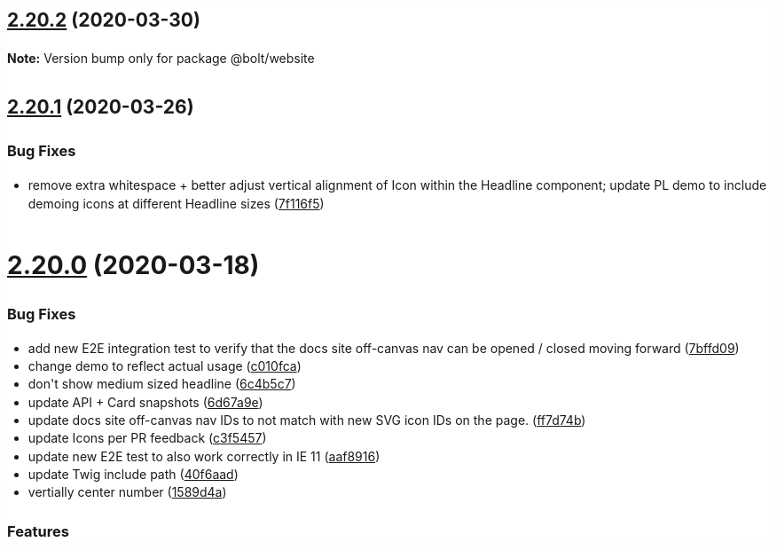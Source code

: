 



## [2.20.2](https://github.com/bolt-design-system/bolt/compare/v2.20.1...v2.20.2) (2020-03-30)

**Note:** Version bump only for package @bolt/website





## [2.20.1](https://github.com/bolt-design-system/bolt/compare/v2.20.0...v2.20.1) (2020-03-26)


### Bug Fixes

* remove extra whitespace + better adjust vertical alignment of Icon within the Headline component; update PL demo to include demoing icons at different Headline sizes ([7f116f5](https://github.com/bolt-design-system/bolt/commit/7f116f50e964943e8b8e706cacd9babff607fe31))





# [2.20.0](https://github.com/bolt-design-system/bolt/compare/v2.19.1...v2.20.0) (2020-03-18)


### Bug Fixes

* add new E2E integration test to verify that the docs site off-canvas nav can be opened / closed moving forward ([7bffd09](https://github.com/bolt-design-system/bolt/commit/7bffd0966bcebcc2c6a49834e382d5fac4f9745e))
* change demo to reflect actual usage ([c010fca](https://github.com/bolt-design-system/bolt/commit/c010fca45c7b561794f6e52421f66d2ae6c75062))
* don't show medium sized headline ([6c4b5c7](https://github.com/bolt-design-system/bolt/commit/6c4b5c7de19c4abbc839a16e2955175d472f2cdd))
* update API + Card snapshots ([6d67a9e](https://github.com/bolt-design-system/bolt/commit/6d67a9e38705252516c444b918a33f97aeb7d8d0))
* update docs site off-canvas nav IDs to not match with new SVG icon IDs on the page. ([ff7d74b](https://github.com/bolt-design-system/bolt/commit/ff7d74b27ddc9012962da4edd91f53d6e15c2a0e))
* update Icons per PR feedback ([c3f5457](https://github.com/bolt-design-system/bolt/commit/c3f54575b0bbda56ad60f680bf8052ab648c7ae0))
* update new E2E test to also work correctly in IE 11 ([aaf8916](https://github.com/bolt-design-system/bolt/commit/aaf8916a923d20274c878e462c364a5f642ae8c0))
* update Twig include path ([40f6aad](https://github.com/bolt-design-system/bolt/commit/40f6aadcfae4437e3e9cf5e7aab5183ed10cfa7a))
* vertially center number ([1589d4a](https://github.com/bolt-design-system/bolt/commit/1589d4ab0d340d6f334bd51ccc98623d02c43100))


### Features
